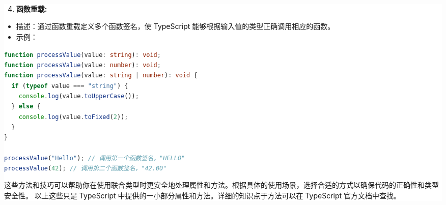 
4.  **函数重载:** 
   - 描述：通过函数重载定义多个函数签名，使 TypeScript 能够根据输入值的类型正确调用相应的函数。
   - 示例：
```typescript
function processValue(value: string): void;
function processValue(value: number): void;
function processValue(value: string | number): void {
  if (typeof value === "string") {
    console.log(value.toUpperCase());
  } else {
    console.log(value.toFixed(2));
  }
}

processValue("Hello"); // 调用第一个函数签名，"HELLO" 
processValue(42); // 调用第二个函数签名，"42.00" 
```
这些方法和技巧可以帮助你在使用联合类型时更安全地处理属性和方法。根据具体的使用场景，选择合适的方式以确保代码的正确性和类型安全性。
以上这些只是 TypeScript 中提供的一小部分属性和方法。详细的知识点于方法可以在 TypeScript 官方文档中查找。



